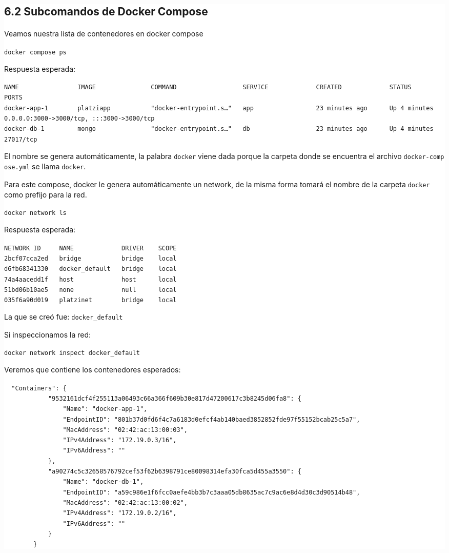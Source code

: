 
## 6.2 Subcomandos de Docker Compose

Veamos nuestra lista de contenedores en docker compose

```bash
docker compose ps
```

Respuesta esperada:

```commandline
NAME                IMAGE               COMMAND                  SERVICE             CREATED             STATUS              PORTS
docker-app-1        platziapp           "docker-entrypoint.s…"   app                 23 minutes ago      Up 4 minutes        0.0.0.0:3000->3000/tcp, :::3000->3000/tcp
docker-db-1         mongo               "docker-entrypoint.s…"   db                  23 minutes ago      Up 4 minutes        27017/tcp
```
El nombre se genera automáticamente, la palabra `docker` viene dada porque la carpeta donde se encuentra el archivo `docker-compose.yml` se llama `docker`.

Para este compose, docker le genera automáticamente un network, de la misma forma tomará el nombre de la carpeta `docker` como prefijo para la red.

```bash
docker network ls
```
Respuesta esperada:
```commandline
NETWORK ID     NAME             DRIVER    SCOPE
2bcf07cca2ed   bridge           bridge    local
d6fb68341330   docker_default   bridge    local
74a4aacedd1f   host             host      local
51bd06b10ae5   none             null      local
035f6a90d019   platzinet        bridge    local
```
La que se creó fue: `docker_default`

Si inspeccionamos la red:

```bash
docker network inspect docker_default
```
Veremos que contiene los contenedores esperados:
```commandline
  "Containers": {
            "9532161dcf4f255113a06493c66a366f609b30e817d47200617c3b8245d06fa8": {
                "Name": "docker-app-1",
                "EndpointID": "801b37d0fd6f4c7a6183d0efcf4ab140baed3852852fde97f55152bcab25c5a7",
                "MacAddress": "02:42:ac:13:00:03",
                "IPv4Address": "172.19.0.3/16",
                "IPv6Address": ""
            },
            "a90274c5c32658576792cef53f62b6398791ce80098314efa30fca5d455a3550": {
                "Name": "docker-db-1",
                "EndpointID": "a59c986e1f6fcc0aefe4bb3b7c3aaa05db8635ac7c9ac6e8d4d30c3d90514b48",
                "MacAddress": "02:42:ac:13:00:02",
                "IPv4Address": "172.19.0.2/16",
                "IPv6Address": ""
            }
        }
```
